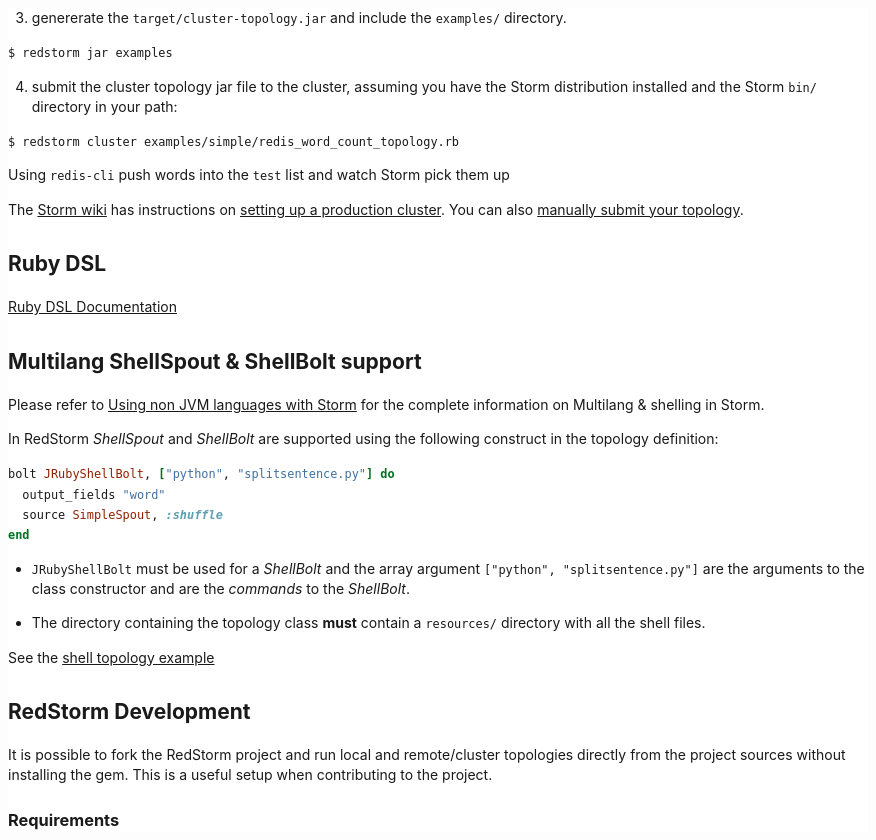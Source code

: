 3. genererate the `target/cluster-topology.jar` and include the `examples/` directory.

  ``` sh
  $ redstorm jar examples
  ```

4. submit the cluster topology jar file to the cluster, assuming you have the Storm distribution installed and the Storm `bin/` directory in your path:

  ``` sh
  $ redstorm cluster examples/simple/redis_word_count_topology.rb
  ```

Using `redis-cli` push words into the `test` list and watch Storm pick them up

The [Storm wiki](https://github.com/nathanmarz/storm/wiki) has instructions on [setting up a production cluster](https://github.com/nathanmarz/storm/wiki/Setting-up-a-Storm-cluster). You can also [manually submit your topology](https://github.com/nathanmarz/storm/wiki/Running-topologies-on-a-production-cluster).

## Ruby DSL

[Ruby DSL Documentation](https://github.com/colinsurprenant/redstorm/wiki/Ruby-DSL-Documentation)

## Multilang ShellSpout & ShellBolt support

Please refer to [Using non JVM languages with Storm](https://github.com/nathanmarz/storm/wiki/Using-non-JVM-languages-with-Storm) for the complete information on Multilang & shelling in Storm.

In RedStorm *ShellSpout* and *ShellBolt* are supported using the following construct in the topology definition:

``` ruby
bolt JRubyShellBolt, ["python", "splitsentence.py"] do
  output_fields "word"
  source SimpleSpout, :shuffle
end
```

- `JRubyShellBolt` must be used for a *ShellBolt* and the array argument `["python", "splitsentence.py"]` are the arguments to the class constructor and are the *commands* to the *ShellBolt*.

- The directory containing the topology class **must** contain a `resources/` directory with all the shell files.

See the [shell topology example](https://github.com/colinsurprenant/redstorm/tree/master/examples/shell)

## RedStorm Development

It is possible to fork the RedStorm project and run local and remote/cluster topologies directly from the project sources without installing the gem. This is a useful setup when contributing to the project.

### Requirements
